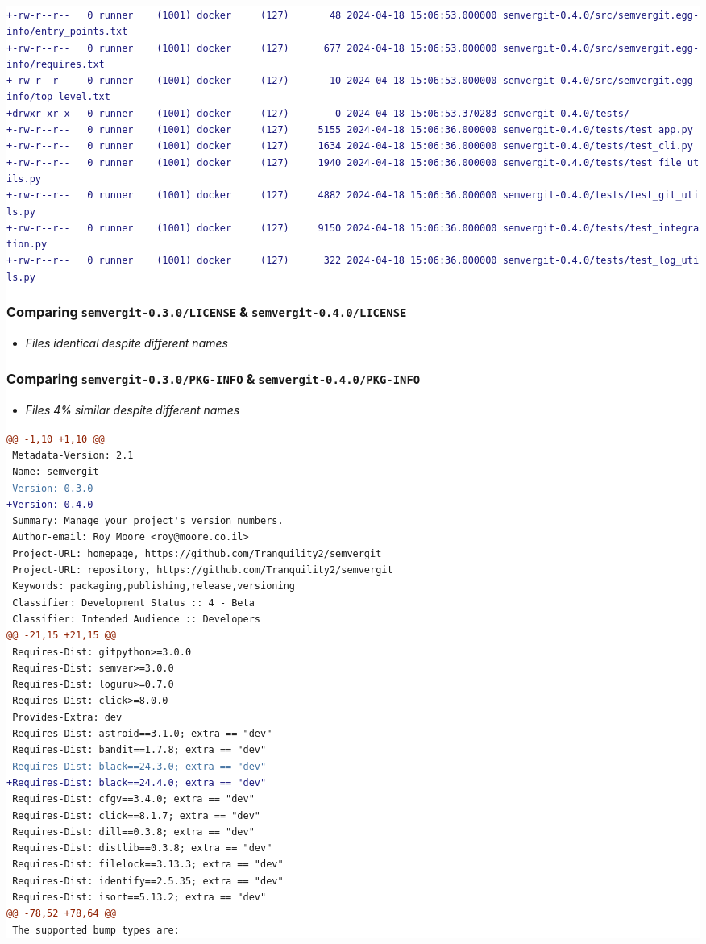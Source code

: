 ```diff
+-rw-r--r--   0 runner    (1001) docker     (127)       48 2024-04-18 15:06:53.000000 semvergit-0.4.0/src/semvergit.egg-info/entry_points.txt
+-rw-r--r--   0 runner    (1001) docker     (127)      677 2024-04-18 15:06:53.000000 semvergit-0.4.0/src/semvergit.egg-info/requires.txt
+-rw-r--r--   0 runner    (1001) docker     (127)       10 2024-04-18 15:06:53.000000 semvergit-0.4.0/src/semvergit.egg-info/top_level.txt
+drwxr-xr-x   0 runner    (1001) docker     (127)        0 2024-04-18 15:06:53.370283 semvergit-0.4.0/tests/
+-rw-r--r--   0 runner    (1001) docker     (127)     5155 2024-04-18 15:06:36.000000 semvergit-0.4.0/tests/test_app.py
+-rw-r--r--   0 runner    (1001) docker     (127)     1634 2024-04-18 15:06:36.000000 semvergit-0.4.0/tests/test_cli.py
+-rw-r--r--   0 runner    (1001) docker     (127)     1940 2024-04-18 15:06:36.000000 semvergit-0.4.0/tests/test_file_utils.py
+-rw-r--r--   0 runner    (1001) docker     (127)     4882 2024-04-18 15:06:36.000000 semvergit-0.4.0/tests/test_git_utils.py
+-rw-r--r--   0 runner    (1001) docker     (127)     9150 2024-04-18 15:06:36.000000 semvergit-0.4.0/tests/test_integration.py
+-rw-r--r--   0 runner    (1001) docker     (127)      322 2024-04-18 15:06:36.000000 semvergit-0.4.0/tests/test_log_utils.py
```

### Comparing `semvergit-0.3.0/LICENSE` & `semvergit-0.4.0/LICENSE`

 * *Files identical despite different names*

### Comparing `semvergit-0.3.0/PKG-INFO` & `semvergit-0.4.0/PKG-INFO`

 * *Files 4% similar despite different names*

```diff
@@ -1,10 +1,10 @@
 Metadata-Version: 2.1
 Name: semvergit
-Version: 0.3.0
+Version: 0.4.0
 Summary: Manage your project's version numbers.
 Author-email: Roy Moore <roy@moore.co.il>
 Project-URL: homepage, https://github.com/Tranquility2/semvergit
 Project-URL: repository, https://github.com/Tranquility2/semvergit
 Keywords: packaging,publishing,release,versioning
 Classifier: Development Status :: 4 - Beta
 Classifier: Intended Audience :: Developers
@@ -21,15 +21,15 @@
 Requires-Dist: gitpython>=3.0.0
 Requires-Dist: semver>=3.0.0
 Requires-Dist: loguru>=0.7.0
 Requires-Dist: click>=8.0.0
 Provides-Extra: dev
 Requires-Dist: astroid==3.1.0; extra == "dev"
 Requires-Dist: bandit==1.7.8; extra == "dev"
-Requires-Dist: black==24.3.0; extra == "dev"
+Requires-Dist: black==24.4.0; extra == "dev"
 Requires-Dist: cfgv==3.4.0; extra == "dev"
 Requires-Dist: click==8.1.7; extra == "dev"
 Requires-Dist: dill==0.3.8; extra == "dev"
 Requires-Dist: distlib==0.3.8; extra == "dev"
 Requires-Dist: filelock==3.13.3; extra == "dev"
 Requires-Dist: identify==2.5.35; extra == "dev"
 Requires-Dist: isort==5.13.2; extra == "dev"
@@ -78,52 +78,64 @@
 The supported bump types are:
```